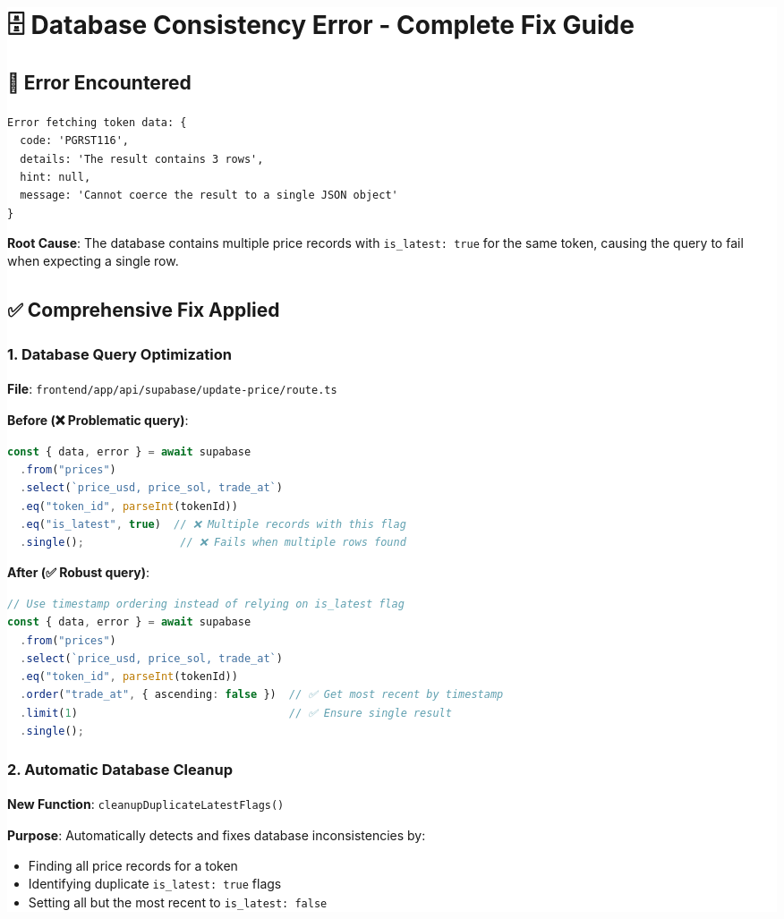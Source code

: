 # 🗄️ Database Consistency Error - Complete Fix Guide

## 🚨 **Error Encountered**

```
Error fetching token data: {
  code: 'PGRST116',
  details: 'The result contains 3 rows',
  hint: null,
  message: 'Cannot coerce the result to a single JSON object'
}
```

**Root Cause**: The database contains multiple price records with `is_latest: true` for the same token, causing the query to fail when expecting a single row.

## ✅ **Comprehensive Fix Applied**

### **1. Database Query Optimization**

**File**: `frontend/app/api/supabase/update-price/route.ts`

**Before (❌ Problematic query)**:
```typescript
const { data, error } = await supabase
  .from("prices")
  .select(`price_usd, price_sol, trade_at`)
  .eq("token_id", parseInt(tokenId))
  .eq("is_latest", true)  // ❌ Multiple records with this flag
  .single();               // ❌ Fails when multiple rows found
```

**After (✅ Robust query)**:
```typescript
// Use timestamp ordering instead of relying on is_latest flag
const { data, error } = await supabase
  .from("prices")
  .select(`price_usd, price_sol, trade_at`)
  .eq("token_id", parseInt(tokenId))
  .order("trade_at", { ascending: false })  // ✅ Get most recent by timestamp
  .limit(1)                                 // ✅ Ensure single result
  .single();
```

### **2. Automatic Database Cleanup**

**New Function**: `cleanupDuplicateLatestFlags()`

**Purpose**: Automatically detects and fixes database inconsistencies by:
- Finding all price records for a token
- Identifying duplicate `is_latest: true` flags
- Setting all but the most recent to `is_latest: false`
